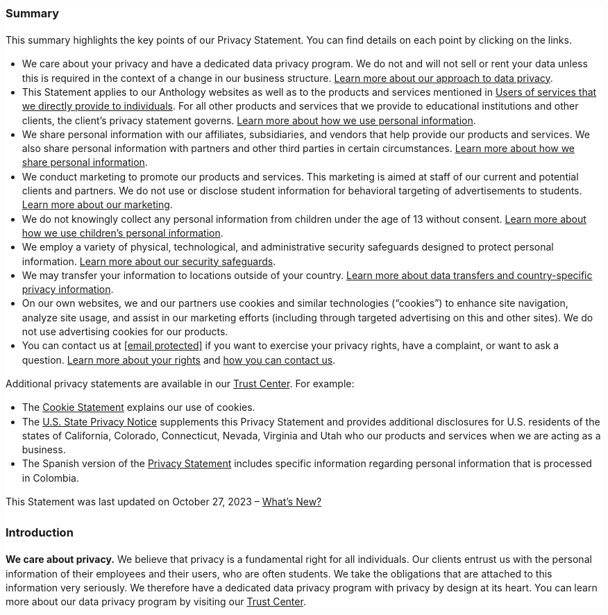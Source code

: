 ### Summary

This summary highlights the key points of our Privacy Statement. You can find details on each point by clicking on the links.

* We care about your privacy and have a dedicated data privacy program. We do not and will not sell or rent your data unless this is required in the context of a change in our business structure. [Learn more about our approach to data privacy](#introduction).
* This Statement applies to our Anthology websites as well as to the products and services mentioned in [Users of services that we directly provide to individuals](#direct). For all other products and services that we provide to educational institutions and other clients, the client’s privacy statement governs. [Learn more about how we use personal information](#relationship).
* We share personal information with our affiliates, subsidiaries, and vendors that help provide our products and services. We also share personal information with partners and other third parties in certain circumstances. [Learn more about how we share personal information](#relationship).
* We conduct marketing to promote our products and services. This marketing is aimed at staff of our current and potential clients and partners. We do not use or disclose student information for behavioral targeting of advertisements to students. [Learn more about our marketing](#marketing).
* We do not knowingly collect any personal information from children under the age of 13 without consent. [Learn more about how we use children’s personal information](#coppa).
* We employ a variety of physical, technological, and administrative security safeguards designed to protect personal information. [Learn more about our security safeguards](#security).
* We may transfer your information to locations outside of your country. [Learn more about data transfers and country-specific privacy information](#transfers).
* On our own websites, we and our partners use cookies and similar technologies (“cookies”) to enhance site navigation, analyze site usage, and assist in our marketing efforts (including through targeted advertising on this and other sites). We do not use advertising cookies for our products.
* You can contact us at [\[email protected\]](https://www.anthology.com/cdn-cgi/l/email-protection) if you want to exercise your privacy rights, have a complaint, or want to ask a question. [Learn more about your rights](#rights) and [how you can contact us](#contact).

Additional privacy statements are available in our [Trust Center](https://www.anthology.com/trust-center). For example:

* The [Cookie Statement](https://www.anthology.com/trust-center/cookie-statement) explains our use of cookies.
* The [U.S. State Privacy Notice](https://www.anthology.com/trust-center/us-state-privacy-notice) supplements this Privacy Statement and provides additional disclosures for U.S. residents of the states of California, Colorado, Connecticut, Nevada, Virginia and Utah who our products and services when we are acting as a business.
* The Spanish version of the [Privacy Statement](https://www.anthology.com/trust-center/declaraci%C3%B3n-de-privacidad) includes specific information regarding personal information that is processed in Colombia.

This Statement was last updated on October 27, 2023 – [What’s New?](https://www.anthology.com/trust-center/whats-new)

### Introduction

**We care about privacy.** We believe that privacy is a fundamental right for all individuals. Our clients entrust us with the personal information of their employees and their users, who are often students. We take the obligations that are attached to this information very seriously. We therefore have a dedicated data privacy program with privacy by design at its heart. You can learn more about our data privacy program by visiting our [Trust Center](https://www.anthology.com/trust-center).
